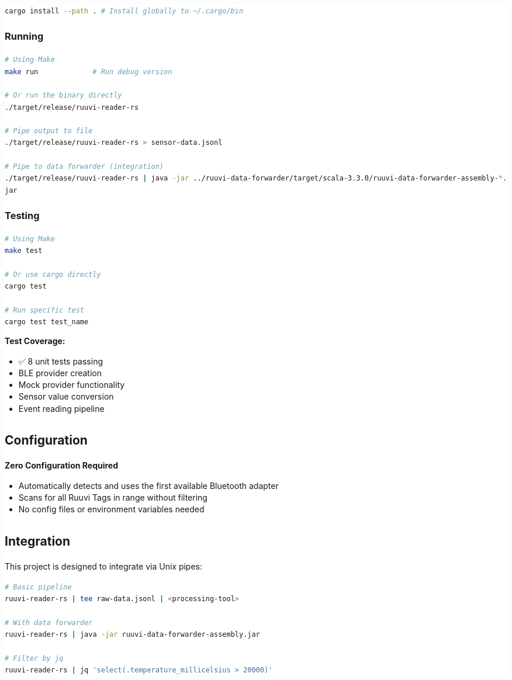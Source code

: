 ```bash
cargo install --path . # Install globally to ~/.cargo/bin
```

### Running

```bash
# Using Make
make run             # Run debug version

# Or run the binary directly
./target/release/ruuvi-reader-rs

# Pipe output to file
./target/release/ruuvi-reader-rs > sensor-data.jsonl

# Pipe to data forwarder (integration)
./target/release/ruuvi-reader-rs | java -jar ../ruuvi-data-forwarder/target/scala-3.3.0/ruuvi-data-forwarder-assembly-*.jar
```

### Testing

```bash
# Using Make
make test

# Or use cargo directly
cargo test

# Run specific test
cargo test test_name
```

**Test Coverage:**
- ✅ 8 unit tests passing
- BLE provider creation
- Mock provider functionality
- Sensor value conversion
- Event reading pipeline

## Configuration

**Zero Configuration Required**
- Automatically detects and uses the first available Bluetooth adapter
- Scans for all Ruuvi Tags in range without filtering
- No config files or environment variables needed

## Integration

This project is designed to integrate via Unix pipes:

```bash
# Basic pipeline
ruuvi-reader-rs | tee raw-data.jsonl | <processing-tool>

# With data forwarder
ruuvi-reader-rs | java -jar ruuvi-data-forwarder-assembly.jar

# Filter by jq
ruuvi-reader-rs | jq 'select(.temperature_millicelsius > 20000)'
```
